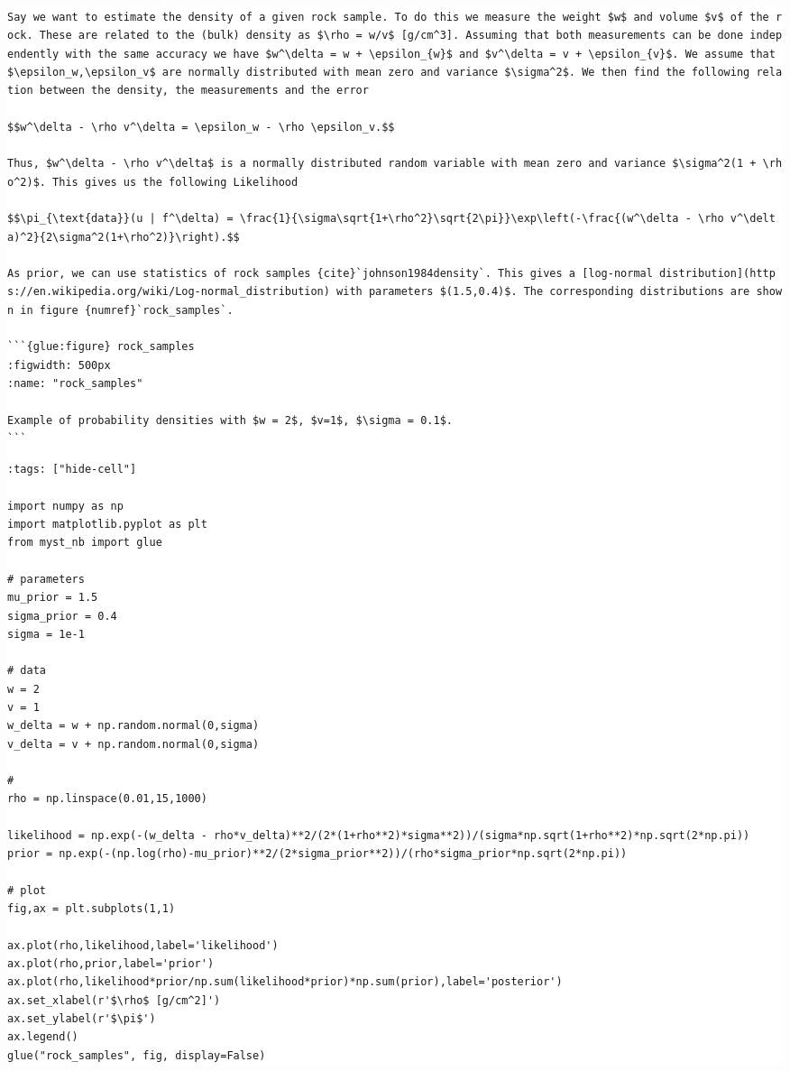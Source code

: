 ````{admonition} Example: *Estimating the density of a rock sample*
Say we want to estimate the density of a given rock sample. To do this we measure the weight $w$ and volume $v$ of the rock. These are related to the (bulk) density as $\rho = w/v$ [g/cm^3]. Assuming that both measurements can be done independently with the same accuracy we have $w^\delta = w + \epsilon_{w}$ and $v^\delta = v + \epsilon_{v}$. We assume that $\epsilon_w,\epsilon_v$ are normally distributed with mean zero and variance $\sigma^2$. We then find the following relation between the density, the measurements and the error

$$w^\delta - \rho v^\delta = \epsilon_w - \rho \epsilon_v.$$

Thus, $w^\delta - \rho v^\delta$ is a normally distributed random variable with mean zero and variance $\sigma^2(1 + \rho^2)$. This gives us the following Likelihood

$$\pi_{\text{data}}(u | f^\delta) = \frac{1}{\sigma\sqrt{1+\rho^2}\sqrt{2\pi}}\exp\left(-\frac{(w^\delta - \rho v^\delta)^2}{2\sigma^2(1+\rho^2)}\right).$$

As prior, we can use statistics of rock samples {cite}`johnson1984density`. This gives a [log-normal distribution](https://en.wikipedia.org/wiki/Log-normal_distribution) with parameters $(1.5,0.4)$. The corresponding distributions are shown in figure {numref}`rock_samples`.

```{glue:figure} rock_samples
:figwidth: 500px
:name: "rock_samples"

Example of probability densities with $w = 2$, $v=1$, $\sigma = 0.1$.
```
````

```{code-cell}
:tags: ["hide-cell"]

import numpy as np
import matplotlib.pyplot as plt
from myst_nb import glue

# parameters
mu_prior = 1.5
sigma_prior = 0.4
sigma = 1e-1

# data
w = 2
v = 1
w_delta = w + np.random.normal(0,sigma)
v_delta = v + np.random.normal(0,sigma)

#
rho = np.linspace(0.01,15,1000)

likelihood = np.exp(-(w_delta - rho*v_delta)**2/(2*(1+rho**2)*sigma**2))/(sigma*np.sqrt(1+rho**2)*np.sqrt(2*np.pi))
prior = np.exp(-(np.log(rho)-mu_prior)**2/(2*sigma_prior**2))/(rho*sigma_prior*np.sqrt(2*np.pi))

# plot
fig,ax = plt.subplots(1,1)

ax.plot(rho,likelihood,label='likelihood')
ax.plot(rho,prior,label='prior')
ax.plot(rho,likelihood*prior/np.sum(likelihood*prior)*np.sum(prior),label='posterior')
ax.set_xlabel(r'$\rho$ [g/cm^2]')
ax.set_ylabel(r'$\pi$')
ax.legend()
glue("rock_samples", fig, display=False)
```
